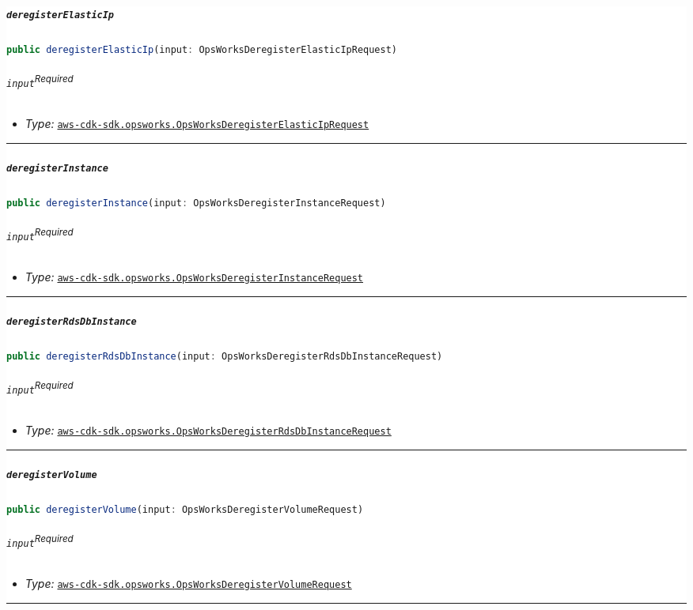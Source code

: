 ##### `deregisterElasticIp` <a name="aws-cdk-sdk.opsworks.OpsWorksClient.deregisterElasticIp"></a>

```typescript
public deregisterElasticIp(input: OpsWorksDeregisterElasticIpRequest)
```

###### `input`<sup>Required</sup> <a name="aws-cdk-sdk.opsworks.OpsWorksClient.parameter.input"></a>

- *Type:* [`aws-cdk-sdk.opsworks.OpsWorksDeregisterElasticIpRequest`](#aws-cdk-sdk.opsworks.OpsWorksDeregisterElasticIpRequest)

---

##### `deregisterInstance` <a name="aws-cdk-sdk.opsworks.OpsWorksClient.deregisterInstance"></a>

```typescript
public deregisterInstance(input: OpsWorksDeregisterInstanceRequest)
```

###### `input`<sup>Required</sup> <a name="aws-cdk-sdk.opsworks.OpsWorksClient.parameter.input"></a>

- *Type:* [`aws-cdk-sdk.opsworks.OpsWorksDeregisterInstanceRequest`](#aws-cdk-sdk.opsworks.OpsWorksDeregisterInstanceRequest)

---

##### `deregisterRdsDbInstance` <a name="aws-cdk-sdk.opsworks.OpsWorksClient.deregisterRdsDbInstance"></a>

```typescript
public deregisterRdsDbInstance(input: OpsWorksDeregisterRdsDbInstanceRequest)
```

###### `input`<sup>Required</sup> <a name="aws-cdk-sdk.opsworks.OpsWorksClient.parameter.input"></a>

- *Type:* [`aws-cdk-sdk.opsworks.OpsWorksDeregisterRdsDbInstanceRequest`](#aws-cdk-sdk.opsworks.OpsWorksDeregisterRdsDbInstanceRequest)

---

##### `deregisterVolume` <a name="aws-cdk-sdk.opsworks.OpsWorksClient.deregisterVolume"></a>

```typescript
public deregisterVolume(input: OpsWorksDeregisterVolumeRequest)
```

###### `input`<sup>Required</sup> <a name="aws-cdk-sdk.opsworks.OpsWorksClient.parameter.input"></a>

- *Type:* [`aws-cdk-sdk.opsworks.OpsWorksDeregisterVolumeRequest`](#aws-cdk-sdk.opsworks.OpsWorksDeregisterVolumeRequest)

---
